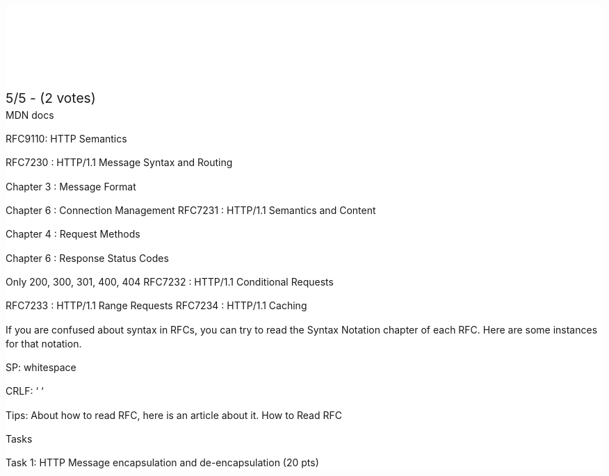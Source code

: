 <div class="kksr-stars-active" style="width: 138px;">
            <div class="kksr-star" style="padding-right: 4px">


<div class="kksr-icon" style="width: 24px; height: 24px;"></div>
        </div>
            <div class="kksr-star" style="padding-right: 4px">


<div class="kksr-icon" style="width: 24px; height: 24px;"></div>
        </div>
            <div class="kksr-star" style="padding-right: 4px">


<div class="kksr-icon" style="width: 24px; height: 24px;"></div>
        </div>
            <div class="kksr-star" style="padding-right: 4px">


<div class="kksr-icon" style="width: 24px; height: 24px;"></div>
        </div>
            <div class="kksr-star" style="padding-right: 4px">


<div class="kksr-icon" style="width: 24px; height: 24px;"></div>
        </div>
    </div>
</div>


<div class="kksr-legend" style="font-size: 19.2px;">
            5/5 - (2 votes)    </div>
    </div>
MDN docs

RFC9110: HTTP Semantics

RFC7230 : HTTP/1.1 Message Syntax and Routing

Chapter 3 : Message Format

Chapter 6 : Connection Management RFC7231 : HTTP/1.1 Semantics and Content

Chapter 4 : Request Methods

Chapter 6 : Response Status Codes

Only 200, 300, 301, 400, 404 RFC7232 : HTTP/1.1 Conditional Requests

RFC7233 : HTTP/1.1 Range Requests RFC7234 : HTTP/1.1 Caching

If you are confused about syntax in RFCs, you can try to read the Syntax Notation chapter of each RFC. Here are some instances for that notation.

SP: whitespace

CRLF: ‘ ‘

Tips: About how to read RFC, here is an article about it. How to Read RFC

Tasks

Task 1: HTTP Message encapsulation and de-encapsulation (20 pts)
